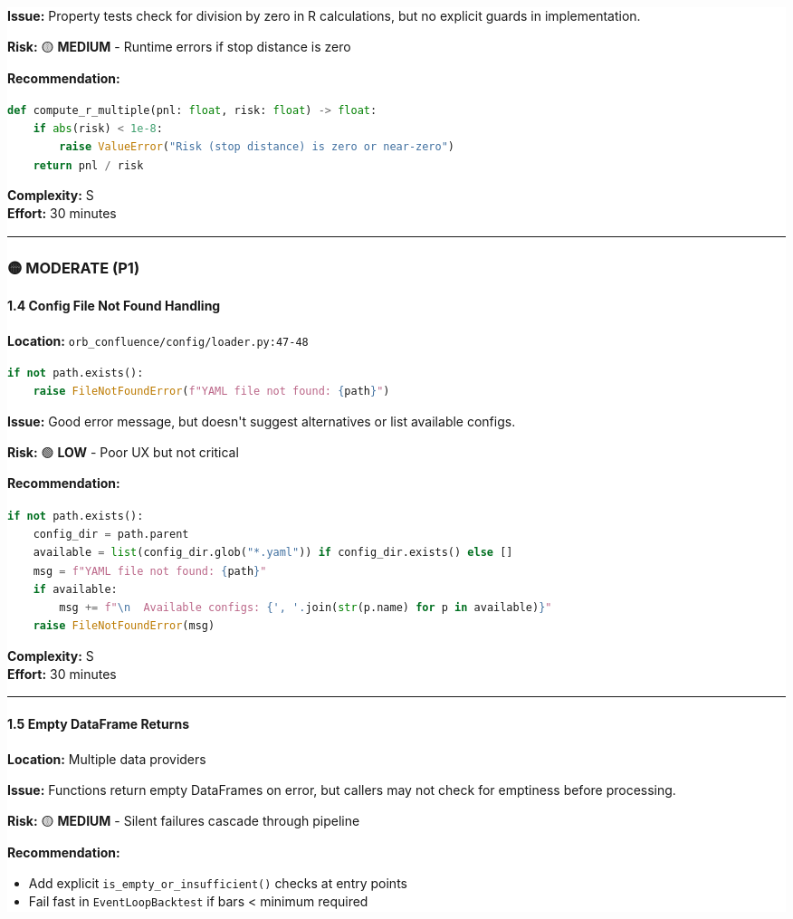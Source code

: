 **Issue:** Property tests check for division by zero in R calculations, but no explicit guards in implementation.

**Risk:** 🟡 **MEDIUM** - Runtime errors if stop distance is zero

**Recommendation:**
```python
def compute_r_multiple(pnl: float, risk: float) -> float:
    if abs(risk) < 1e-8:
        raise ValueError("Risk (stop distance) is zero or near-zero")
    return pnl / risk
```

**Complexity:** S  
**Effort:** 30 minutes

---

### 🟡 MODERATE (P1)

#### 1.4 Config File Not Found Handling
**Location:** `orb_confluence/config/loader.py:47-48`
```python
if not path.exists():
    raise FileNotFoundError(f"YAML file not found: {path}")
```

**Issue:** Good error message, but doesn't suggest alternatives or list available configs.

**Risk:** 🟢 **LOW** - Poor UX but not critical

**Recommendation:**
```python
if not path.exists():
    config_dir = path.parent
    available = list(config_dir.glob("*.yaml")) if config_dir.exists() else []
    msg = f"YAML file not found: {path}"
    if available:
        msg += f"\n  Available configs: {', '.join(str(p.name) for p in available)}"
    raise FileNotFoundError(msg)
```

**Complexity:** S  
**Effort:** 30 minutes

---

#### 1.5 Empty DataFrame Returns
**Location:** Multiple data providers

**Issue:** Functions return empty DataFrames on error, but callers may not check for emptiness before processing.

**Risk:** 🟡 **MEDIUM** - Silent failures cascade through pipeline

**Recommendation:**
- Add explicit `is_empty_or_insufficient()` checks at entry points
- Fail fast in `EventLoopBacktest` if bars < minimum required
